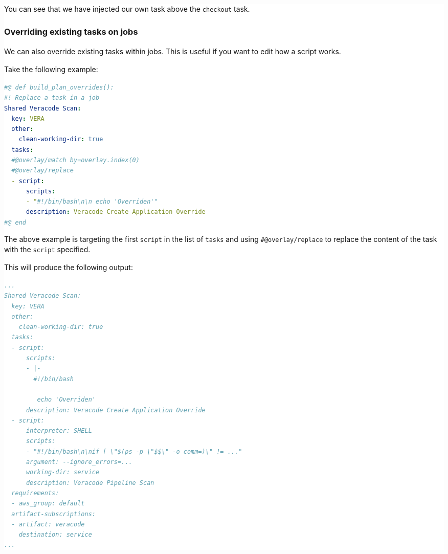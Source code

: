 ```yaml
```

You can see that we have injected our own task above the `checkout` task.

### Overriding existing tasks on jobs

We can also override existing tasks within jobs. This is useful if you want to edit how a script works.

Take the following example:

```yaml
#@ def build_plan_overrides():
#! Replace a task in a job
Shared Veracode Scan:
  key: VERA
  other:
    clean-working-dir: true
  tasks:
  #@overlay/match by=overlay.index(0)
  #@overlay/replace
  - script:
      scripts:
      - "#!/bin/bash\n\n echo 'Overriden'"
      description: Veracode Create Application Override
#@ end
```

The above example is targeting the first `script` in the list of `tasks` and using `#@overlay/replace` to replace the content of the task with the `script` specified.

This will produce the following output:

```yaml
...
Shared Veracode Scan:
  key: VERA
  other:
    clean-working-dir: true
  tasks:
  - script:
      scripts:
      - |-
        #!/bin/bash
  
         echo 'Overriden'
      description: Veracode Create Application Override
  - script:
      interpreter: SHELL
      scripts:
      - "#!/bin/bash\n\nif [ \"$(ps -p \"$$\" -o comm=)\" != ..."
      argument: --ignore_errors=...
      working-dir: service
      description: Veracode Pipeline Scan
  requirements:
  - aws_group: default
  artifact-subscriptions:
  - artifact: veracode
    destination: service
...
```
